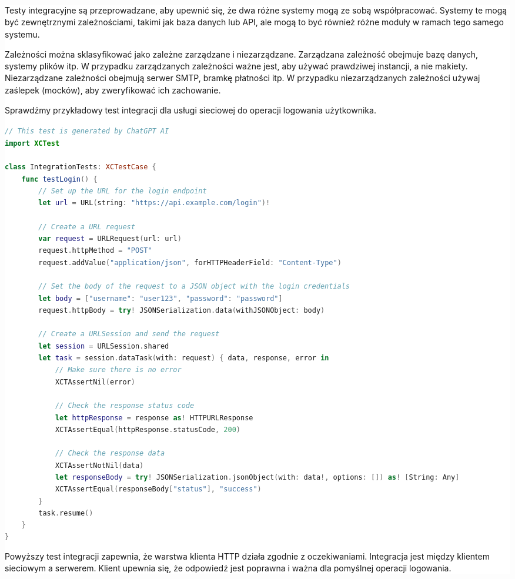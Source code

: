 Testy integracyjne są przeprowadzane, aby upewnić się, że dwa różne systemy mogą ze sobą współpracować. Systemy te mogą być zewnętrznymi zależnościami, takimi jak baza danych lub API, ale mogą to być również różne moduły w ramach tego samego systemu.

Zależności można sklasyfikować jako zależne zarządzane i niezarządzane. Zarządzana zależność obejmuje bazę danych, systemy plików itp. W przypadku zarządzanych zależności ważne jest, aby używać prawdziwej instancji, a nie makiety. Niezarządzane zależności obejmują serwer SMTP, bramkę płatności itp. W przypadku niezarządzanych zależności używaj zaślepek (mocków), aby zweryfikować ich zachowanie.

Sprawdźmy przykładowy test integracji dla usługi sieciowej do operacji logowania użytkownika.

```swift
// This test is generated by ChatGPT AI 
import XCTest

class IntegrationTests: XCTestCase {
    func testLogin() {
        // Set up the URL for the login endpoint
        let url = URL(string: "https://api.example.com/login")!

        // Create a URL request
        var request = URLRequest(url: url)
        request.httpMethod = "POST"
        request.addValue("application/json", forHTTPHeaderField: "Content-Type")

        // Set the body of the request to a JSON object with the login credentials
        let body = ["username": "user123", "password": "password"]
        request.httpBody = try! JSONSerialization.data(withJSONObject: body)

        // Create a URLSession and send the request
        let session = URLSession.shared
        let task = session.dataTask(with: request) { data, response, error in
            // Make sure there is no error
            XCTAssertNil(error)

            // Check the response status code
            let httpResponse = response as! HTTPURLResponse
            XCTAssertEqual(httpResponse.statusCode, 200)

            // Check the response data
            XCTAssertNotNil(data)
            let responseBody = try! JSONSerialization.jsonObject(with: data!, options: []) as! [String: Any]
            XCTAssertEqual(responseBody["status"], "success")
        }
        task.resume()
    }
}

```

Powyższy test integracji zapewnia, że warstwa klienta HTTP działa zgodnie z oczekiwaniami. Integracja jest między klientem sieciowym a serwerem. Klient upewnia się, że odpowiedź jest poprawna i ważna dla pomyślnej operacji logowania.
